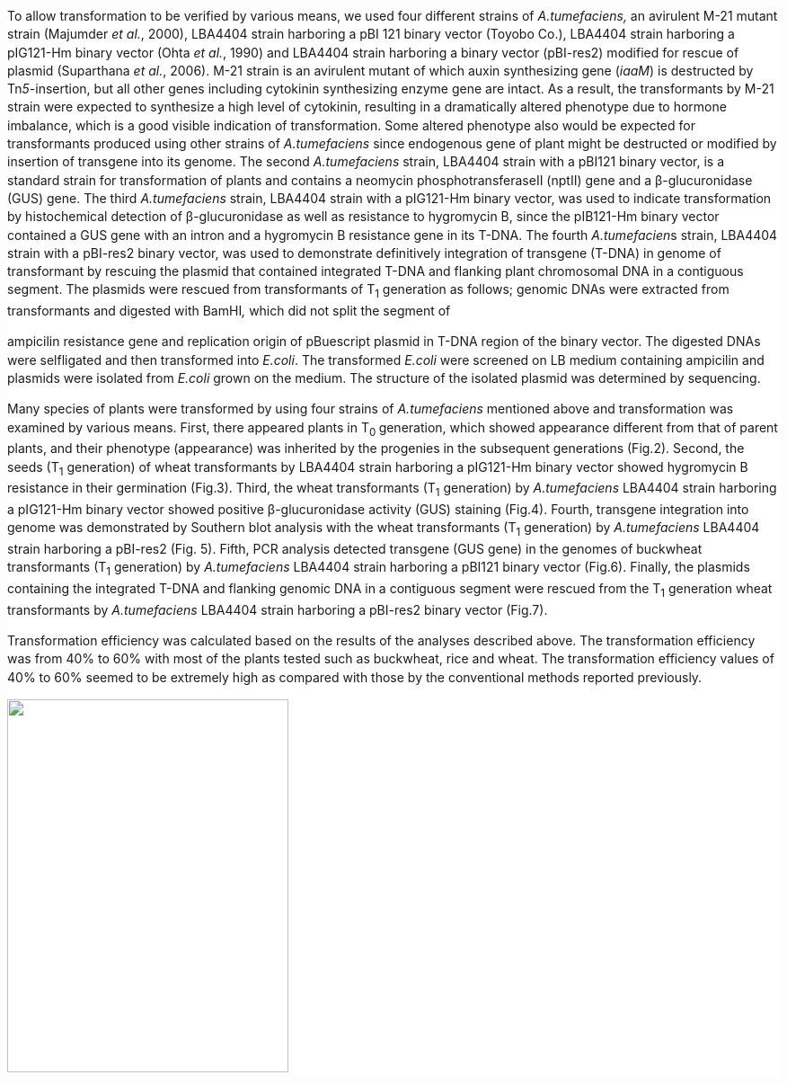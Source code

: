 <p><span class="font7">To allow transformation to be verified by various means, we used four different strains of </span><span class="font7" style="font-style:italic;">A.tumefaciens,</span><span class="font7"> an avirulent M-21 mutant strain (Majumder </span><span class="font7" style="font-style:italic;">et al.</span><span class="font7">, 2000), LBA4404 strain harboring a pBI 121 binary vector (Toyobo Co.), LBA4404 strain harboring a pIG121-Hm binary vector (Ohta </span><span class="font7" style="font-style:italic;">et al.</span><span class="font7">, 1990) and LBA4404 strain harboring a binary vector (pBI-res2) modified for rescue of plasmid (Suparthana </span><span class="font7" style="font-style:italic;">et al.</span><span class="font7">, 2006). M-21 strain is an avirulent mutant of which auxin synthesizing gene (</span><span class="font7" style="font-style:italic;">iaaM</span><span class="font7">) is destructed by Tn</span><span class="font7" style="font-style:italic;">5</span><span class="font7">-insertion, but all other genes including cytokinin synthesizing enzyme gene are intact. As a result, the transformants by M-21 strain were expected to synthesize a high level of cytokinin, resulting in a dramatically altered phenotype due to hormone imbalance, which is a good visible indication of transformation. Some altered phenotype also would be expected for transformants produced using other strains of </span><span class="font7" style="font-style:italic;">A.tumefaciens</span><span class="font7"> since endogenous gene of plant might be destructed or modified by insertion of transgene into its genome. The second </span><span class="font7" style="font-style:italic;">A.tumefaciens</span><span class="font7"> strain, LBA4404 strain with a pBI121 binary vector, is a standard strain for transformation of plants and contains a neomycin phosphotransferaseII (nptII) gene and a β-glucuronidase (GUS) gene. The third </span><span class="font7" style="font-style:italic;">A.tumefaciens</span><span class="font7"> strain, LBA4404 strain with a pIG121-Hm binary vector, was used to indicate transformation by histochemical detection of β-glucuronidase as well as resistance to hygromycin B, since the pIB121-Hm binary vector contained a GUS gene with an intron and a hygromycin B resistance gene in its T-DNA. The fourth </span><span class="font7" style="font-style:italic;">A.tumefacien</span><span class="font7">s strain, LBA4404 strain with a pBI-res2 binary vector, was used to demonstrate definitively integration of transgene (T-DNA) in genome of transformant by rescuing the plasmid that contained integrated T-DNA and flanking plant chromosomal DNA in a contiguous segment. The plasmids were rescued from transformants of T<sub>1</sub> generation as follows; genomic DNAs were extracted from transformants and digested with BamHI</span><span class="font7" style="font-style:italic;">,</span><span class="font7"> which did not split the segment of</span></p>
<p><span class="font7">ampicilin resistance gene and replication origin of pBuescript plasmid in T-DNA region of the binary vector. The digested DNAs were selfligated and then transformed into </span><span class="font7" style="font-style:italic;">E.coli</span><span class="font7">. The transformed </span><span class="font7" style="font-style:italic;">E.coli</span><span class="font7"> were screened on LB medium containing ampicilin and plasmids were isolated from </span><span class="font7" style="font-style:italic;">E.coli</span><span class="font7"> grown on the medium. The structure of the isolated plasmid was determined by sequencing.</span></p>
<p><span class="font7">Many species of plants were transformed by using four strains of </span><span class="font7" style="font-style:italic;">A.tumefaciens</span><span class="font7"> mentioned above and transformation was examined by various means. First, there appeared plants in T<sub>0 </sub>generation, which showed appearance different from that of parent plants, and their phenotype (appearance) was inherited by the progenies in the subsequent generations (Fig.2). Second, the seeds (T<sub>1</sub> generation) of wheat transformants by LBA4404 strain harboring a pIG121-Hm binary vector showed hygromycin B resistance in their germination (Fig.3). Third, the wheat transformants (T<sub>1</sub> generation) by </span><span class="font7" style="font-style:italic;">A.tumefaciens </span><span class="font7">LBA4404 strain harboring a pIG121-Hm binary vector showed positive β-glucuronidase activity (GUS) staining (Fig.4). Fourth, transgene integration into genome was demonstrated by Southern blot analysis with the wheat transformants (T<sub>1</sub> generation) by </span><span class="font7" style="font-style:italic;">A.tumefaciens </span><span class="font7">LBA4404 strain harboring a pBI-res2 (Fig. 5). Fifth, PCR analysis detected transgene (GUS gene) in the genomes of buckwheat transformants (T<sub>1</sub> generation) by </span><span class="font7" style="font-style:italic;">A.tumefaciens</span><span class="font7"> LBA4404 strain harboring a pBI121 binary vector (Fig.6). Finally, the plasmids containing the integrated T-DNA and flanking genomic DNA in a contiguous segment were rescued from the T<sub>1</sub> generation wheat transformants by </span><span class="font7" style="font-style:italic;">A.tumefaciens</span><span class="font7"> LBA4404 strain harboring a pBI-res2 binary vector (Fig.7).</span></p>
<p><span class="font7">Transformation efficiency was calculated based on the results of the analyses described above. The transformation efficiency was from 40% to 60% with most of the plants tested such as buckwheat, rice and wheat. The transformation efficiency values of 40% to 60% seemed to be extremely high as compared with those by the conventional methods reported previously.</span></p><img src="https://jurnal.harianregional.com/media/13606-2.jpg" alt="" style="width:235pt;height:311pt;">
